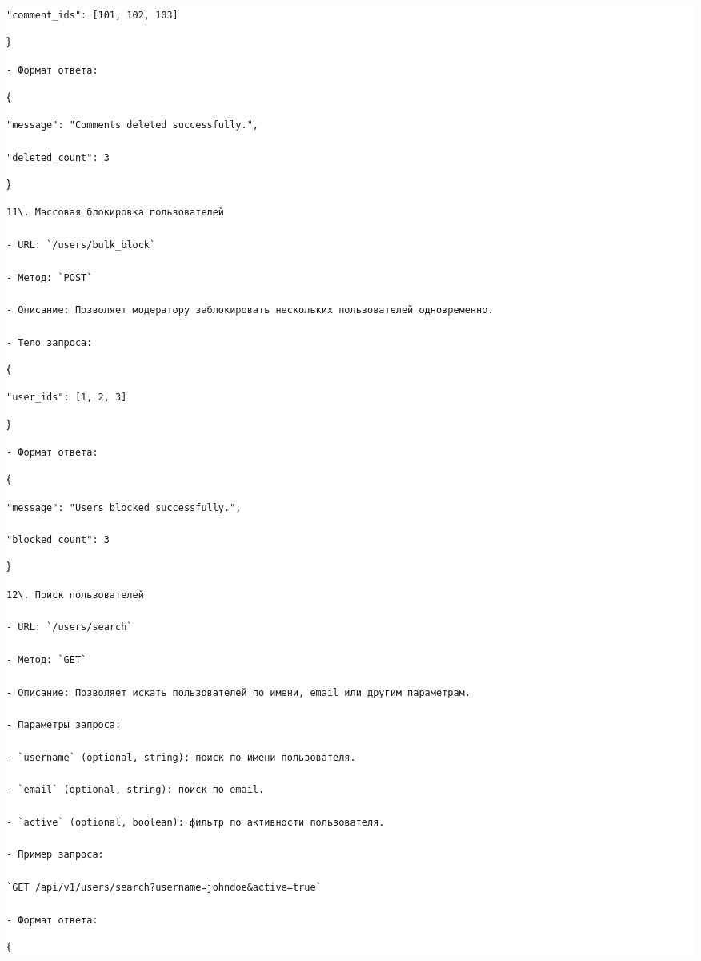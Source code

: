     "comment_ids": [101, 102, 103]

  }
  ```
- Формат ответа:
  ```
  {

    "message": "Comments deleted successfully.",

    "deleted_count": 3

  }
  ```
11\. Массовая блокировка пользователей

- URL: `/users/bulk_block`

- Метод: `POST`

- Описание: Позволяет модератору заблокировать нескольких пользователей одновременно.

- Тело запроса:
  ```
  {

    "user_ids": [1, 2, 3]

  }
  ```
- Формат ответа:
  ```
  {

    "message": "Users blocked successfully.",

    "blocked_count": 3

  }
  ```
12\. Поиск пользователей

- URL: `/users/search`

- Метод: `GET`

- Описание: Позволяет искать пользователей по имени, email или другим параметрам.

- Параметры запроса:

  - `username` (optional, string): поиск по имени пользователя.

  - `email` (optional, string): поиск по email.

  - `active` (optional, boolean): фильтр по активности пользователя.

- Пример запроса:

`GET /api/v1/users/search?username=johndoe&active=true`

- Формат ответа:
  ```
  {
